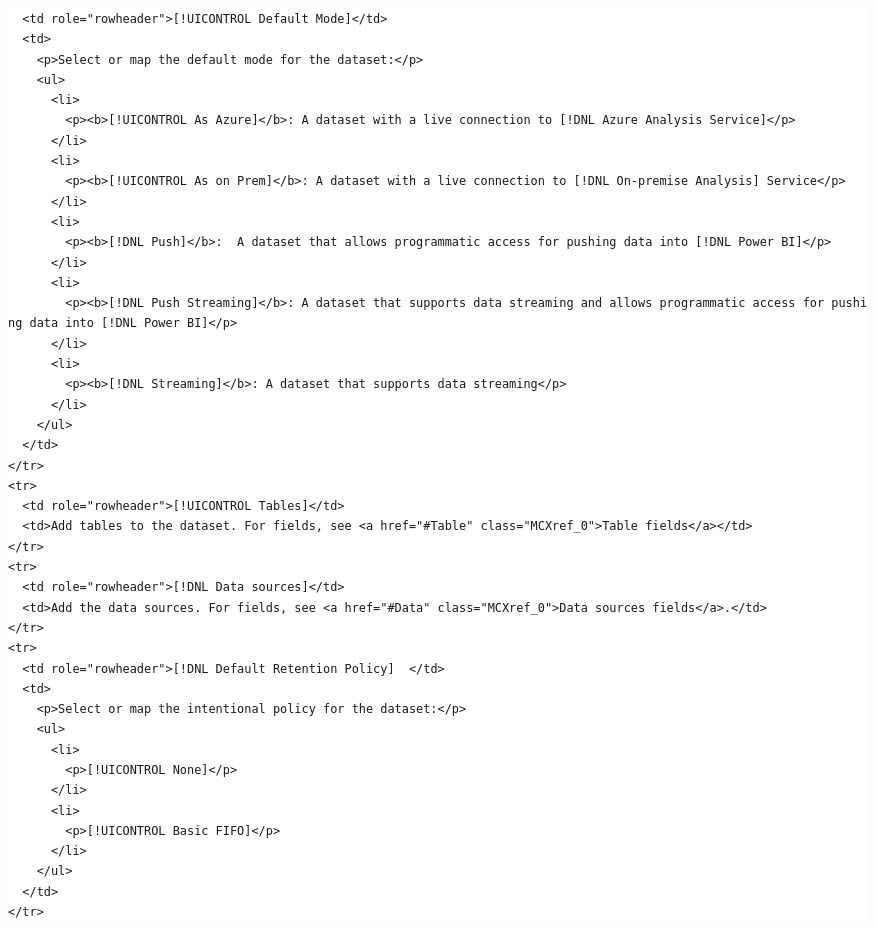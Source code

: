       <td role="rowheader">[!UICONTROL Default Mode]</td>
      <td>
        <p>Select or map the default mode for the dataset:</p>
        <ul>
          <li>
            <p><b>[!UICONTROL As Azure]</b>: A dataset with a live connection to [!DNL Azure Analysis Service]</p>
          </li>
          <li>
            <p><b>[!UICONTROL As on Prem]</b>: A dataset with a live connection to [!DNL On-premise Analysis] Service</p>
          </li>
          <li>
            <p><b>[!DNL Push]</b>:  A dataset that allows programmatic access for pushing data into [!DNL Power BI]</p>
          </li>
          <li>
            <p><b>[!DNL Push Streaming]</b>: A dataset that supports data streaming and allows programmatic access for pushing data into [!DNL Power BI]</p>
          </li>
          <li>
            <p><b>[!DNL Streaming]</b>: A dataset that supports data streaming</p>
          </li>
        </ul>
      </td>
    </tr>
    <tr>
      <td role="rowheader">[!UICONTROL Tables]</td>
      <td>Add tables to the dataset. For fields, see <a href="#Table" class="MCXref_0">Table fields</a></td>
    </tr>
    <tr>
      <td role="rowheader">[!DNL Data sources]</td>
      <td>Add the data sources. For fields, see <a href="#Data" class="MCXref_0">Data sources fields</a>.</td>
    </tr>
    <tr>
      <td role="rowheader">[!DNL Default Retention Policy]  </td>
      <td>
        <p>Select or map the intentional policy for the dataset:</p>
        <ul>
          <li>
            <p>[!UICONTROL None]</p>
          </li>
          <li>
            <p>[!UICONTROL Basic FIFO]</p>
          </li>
        </ul>
      </td>
    </tr>
  </tbody>
</table>

